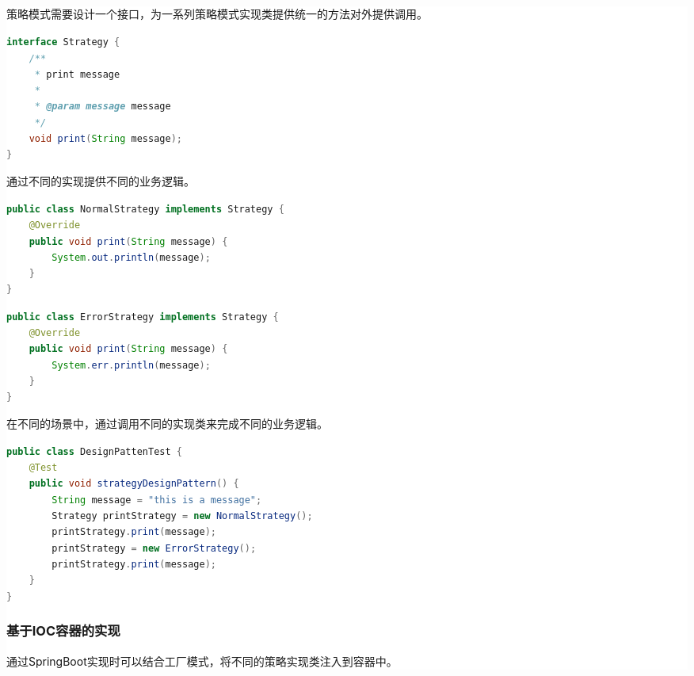 

策略模式需要设计一个接口，为一系列策略模式实现类提供统一的方法对外提供调用。

```java
interface Strategy {
    /**
     * print message
     *
     * @param message message 
     */
    void print(String message);
}
```



通过不同的实现提供不同的业务逻辑。

```java
public class NormalStrategy implements Strategy {
    @Override
    public void print(String message) {
        System.out.println(message);
    }
}
```

```java
public class ErrorStrategy implements Strategy {
    @Override
    public void print(String message) {
        System.err.println(message);
    }
}
```



在不同的场景中，通过调用不同的实现类来完成不同的业务逻辑。

```java
public class DesignPattenTest {
    @Test
    public void strategyDesignPattern() {
        String message = "this is a message";
        Strategy printStrategy = new NormalStrategy();
        printStrategy.print(message);
        printStrategy = new ErrorStrategy();
        printStrategy.print(message);
    }
}
```



### 基于IOC容器的实现

通过SpringBoot实现时可以结合工厂模式，将不同的策略实现类注入到容器中。
